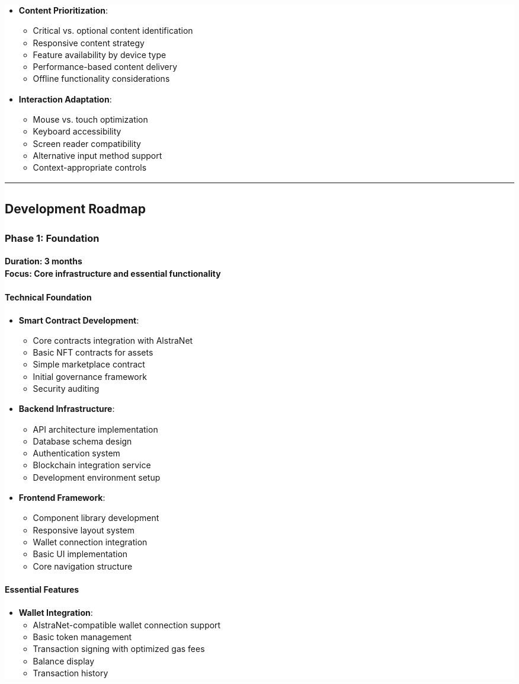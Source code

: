 - **Content Prioritization**:
  - Critical vs. optional content identification
  - Responsive content strategy
  - Feature availability by device type
  - Performance-based content delivery
  - Offline functionality considerations

- **Interaction Adaptation**:
  - Mouse vs. touch optimization
  - Keyboard accessibility
  - Screen reader compatibility
  - Alternative input method support
  - Context-appropriate controls

---

## Development Roadmap

### Phase 1: Foundation

**Duration: 3 months**  
**Focus: Core infrastructure and essential functionality**

#### Technical Foundation

- **Smart Contract Development**:
  - Core contracts integration with AlstraNet
  - Basic NFT contracts for assets
  - Simple marketplace contract
  - Initial governance framework
  - Security auditing

- **Backend Infrastructure**:
  - API architecture implementation
  - Database schema design
  - Authentication system
  - Blockchain integration service
  - Development environment setup

- **Frontend Framework**:
  - Component library development
  - Responsive layout system
  - Wallet connection integration
  - Basic UI implementation
  - Core navigation structure

#### Essential Features

- **Wallet Integration**:
  - AlstraNet-compatible wallet connection support
  - Basic token management
  - Transaction signing with optimized gas fees
  - Balance display
  - Transaction history
